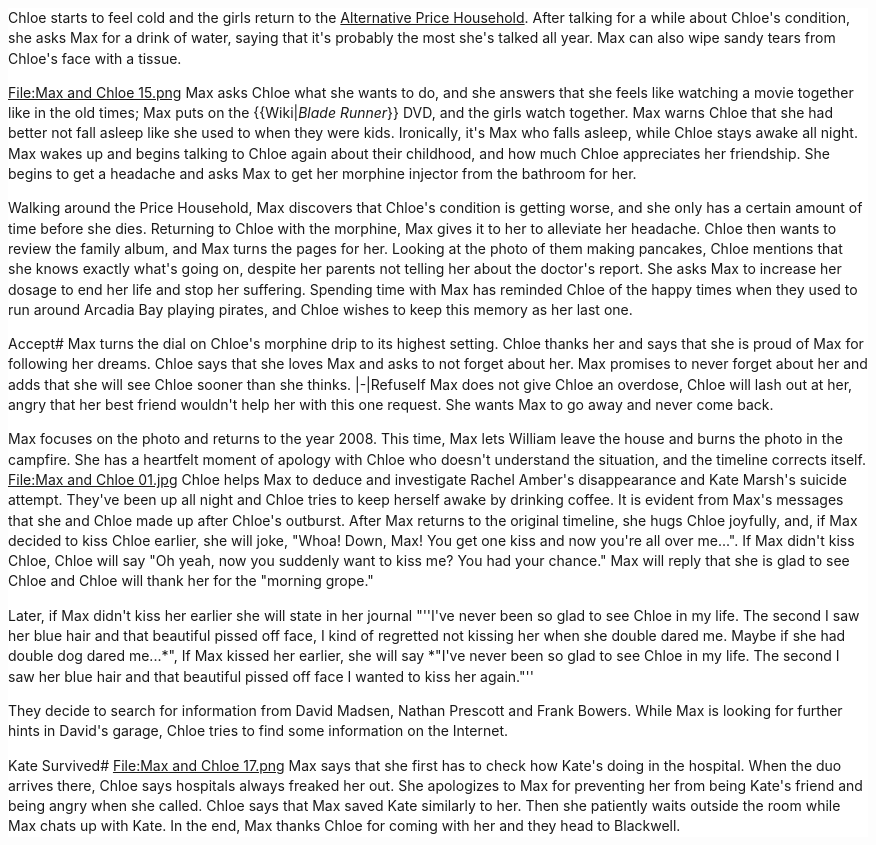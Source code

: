 Chloe starts to feel cold and the girls return to the [Alternative Price Household](price_household.md). After talking for a while about Chloe's condition, she asks Max for a drink of water, saying that it's probably the most she's talked all year. Max can also wipe sandy tears from Chloe's face with a tissue.

[File:Max and Chloe 15.png](thumb.md)
Max asks Chloe what she wants to do, and she answers that she feels like watching a movie together like in the old times; Max puts on the {{Wiki|*Blade Runner*}} DVD, and the girls watch together. Max warns Chloe that she had better not fall asleep like she used to when they were kids. Ironically, it's Max who falls asleep, while Chloe stays awake all night. Max wakes up and begins talking to Chloe again about their childhood, and how much Chloe appreciates her friendship. She begins to get a headache and asks Max to get her morphine injector from the bathroom for her.

Walking around the Price Household, Max discovers that Chloe's condition is getting worse, and she only has a certain amount of time before she dies. Returning to Chloe with the morphine, Max gives it to her to alleviate her headache. Chloe then wants to review the family album, and Max turns the pages for her. Looking at the photo of them making pancakes, Chloe mentions that she knows exactly what's going on, despite her parents not telling her about the doctor's report. She asks Max to increase her dosage to end her life and stop her suffering. Spending time with Max has reminded Chloe of the happy times when they used to run around Arcadia Bay playing pirates, and Chloe wishes to keep this memory as her last one.

Accept# Max turns the dial on Chloe's morphine drip to its highest setting. Chloe thanks her and says that she is proud of Max for following her dreams. Chloe says that she loves Max and asks to not forget about her. Max promises to never forget about her and adds that she will see Chloe sooner than she thinks.
|-|RefuseIf Max does not give Chloe an overdose, Chloe will lash out at her, angry that her best friend wouldn't help her with this one request. She wants Max to go away and never come back.

Max focuses on the photo and returns to the year 2008. This time, Max lets William leave the house and burns the photo in the campfire. She has a heartfelt moment of apology with Chloe who doesn't understand the situation, and the timeline corrects itself.
[File:Max and Chloe 01.jpg](left.md)
Chloe helps Max to deduce and investigate Rachel Amber's disappearance and Kate Marsh's suicide attempt. They've been up all night and Chloe tries to keep herself awake by drinking coffee. It is evident from Max's messages that she and Chloe made up after Chloe's outburst. After Max returns to the original timeline, she hugs Chloe joyfully, and, if Max decided to kiss Chloe earlier, she will joke, "Whoa! Down, Max! You get one kiss and now you're all over me...". If Max didn't kiss Chloe, Chloe will say "Oh yeah, now you suddenly want to kiss me? You had your chance." Max will reply that she is glad to see Chloe and Chloe will thank her for the "morning grope."

Later, if Max didn't kiss her earlier she will state in her journal "''I've never been so glad to see Chloe in my life. The second I saw her blue hair and that beautiful pissed off face, I kind of regretted not kissing her when she double dared me. Maybe if she had double dog dared me...*", If Max kissed her earlier, she will say *"I've never been so glad to see Chloe in my life. The second I saw her blue hair and that beautiful pissed off face I wanted to kiss her again."''

They decide to search for information from David Madsen, Nathan Prescott and Frank Bowers. While Max is looking for further hints in David's garage, Chloe tries to find some information on the Internet.

Kate Survived#  [File:Max and Chloe 17.png](thumb.md) Max says that she first has to check how Kate's doing in the hospital. When the duo arrives there, Chloe says hospitals always freaked her out. She apologizes to Max for preventing her from being Kate's friend and being angry when she called. Chloe says that Max saved Kate similarly to her. Then she patiently waits outside the room while Max chats up with Kate. In the end, Max thanks Chloe for coming with her and they head to Blackwell.
